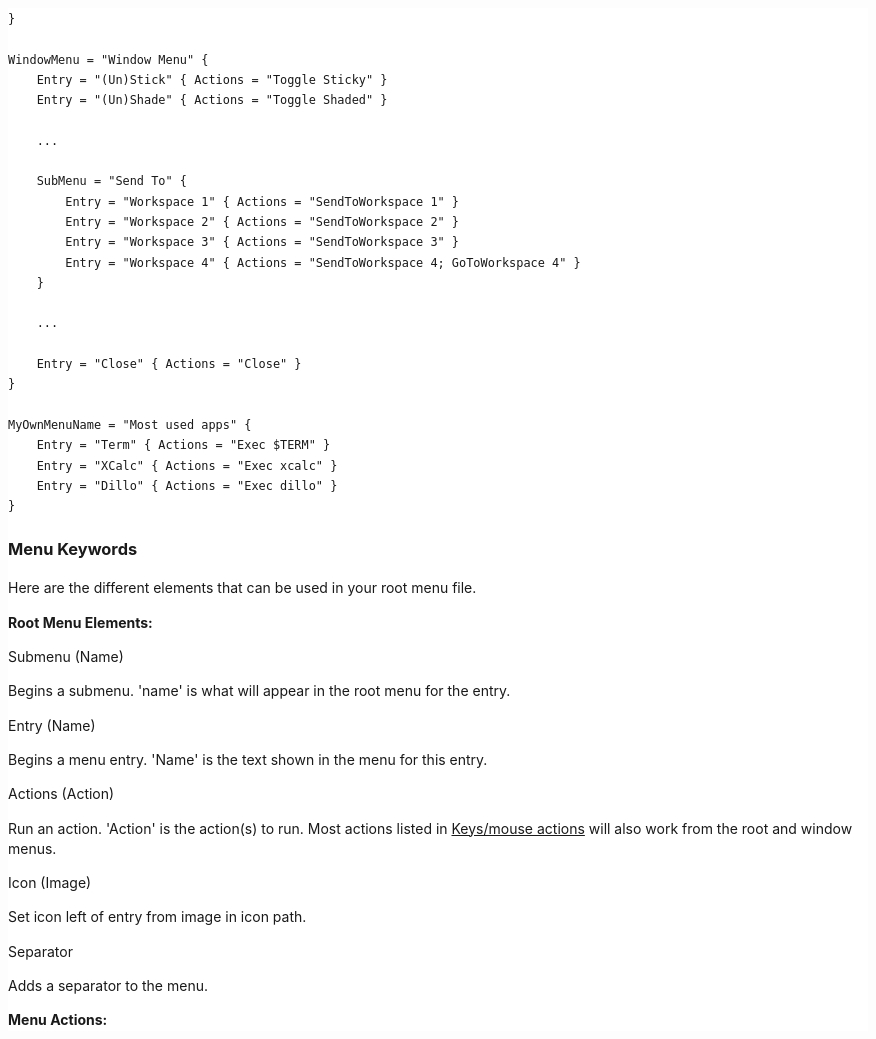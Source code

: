 ```
}

WindowMenu = "Window Menu" {
    Entry = "(Un)Stick" { Actions = "Toggle Sticky" }
    Entry = "(Un)Shade" { Actions = "Toggle Shaded" }

    ...

    SubMenu = "Send To" {
        Entry = "Workspace 1" { Actions = "SendToWorkspace 1" }
        Entry = "Workspace 2" { Actions = "SendToWorkspace 2" }
        Entry = "Workspace 3" { Actions = "SendToWorkspace 3" }
        Entry = "Workspace 4" { Actions = "SendToWorkspace 4; GoToWorkspace 4" }
    }
    
    ...

    Entry = "Close" { Actions = "Close" }
}

MyOwnMenuName = "Most used apps" {
	Entry = "Term" { Actions = "Exec $TERM" }
	Entry = "XCalc" { Actions = "Exec xcalc" }
	Entry = "Dillo" { Actions = "Exec dillo" }
}
```

### Menu Keywords

Here are the different elements that can be used in your root menu file.

**Root Menu Elements:**

Submenu (Name)

Begins a submenu. 'name' is what will appear in the root menu for the entry.

Entry (Name)

Begins a menu entry. 'Name' is the text shown in the menu for this entry.

Actions (Action)

Run an action. 'Action' is the action(s) to run. Most actions listed
in [Keys/mouse actions](actions.md#actions) will also work from the
root and window menus.

Icon (Image)

Set icon left of entry from image in icon path.

Separator

Adds a separator to the menu.

**Menu Actions:**
